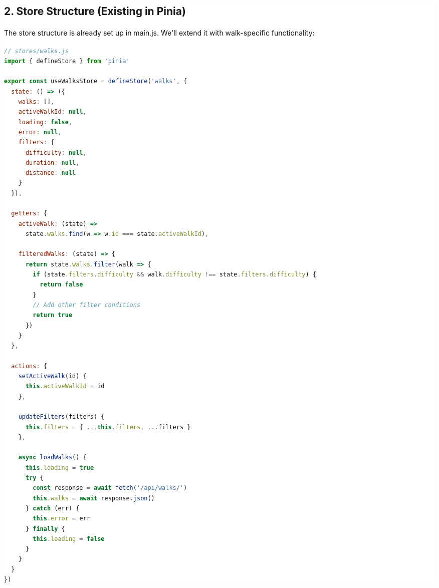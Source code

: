 ## 2. Store Structure (Existing in Pinia)

The store structure is already set up in main.js. We'll extend it with walk-specific functionality:

```js
// stores/walks.js
import { defineStore } from 'pinia'

export const useWalksStore = defineStore('walks', {
  state: () => ({
    walks: [],
    activeWalkId: null,
    loading: false,
    error: null,
    filters: {
      difficulty: null,
      duration: null,
      distance: null
    }
  }),

  getters: {
    activeWalk: (state) => 
      state.walks.find(w => w.id === state.activeWalkId),

    filteredWalks: (state) => {
      return state.walks.filter(walk => {
        if (state.filters.difficulty && walk.difficulty !== state.filters.difficulty) {
          return false
        }
        // Add other filter conditions
        return true
      })
    }
  },

  actions: {
    setActiveWalk(id) {
      this.activeWalkId = id
    },

    updateFilters(filters) {
      this.filters = { ...this.filters, ...filters }
    },

    async loadWalks() {
      this.loading = true
      try {
        const response = await fetch('/api/walks/')
        this.walks = await response.json()
      } catch (err) {
        this.error = err
      } finally {
        this.loading = false
      }
    }
  }
})
```
